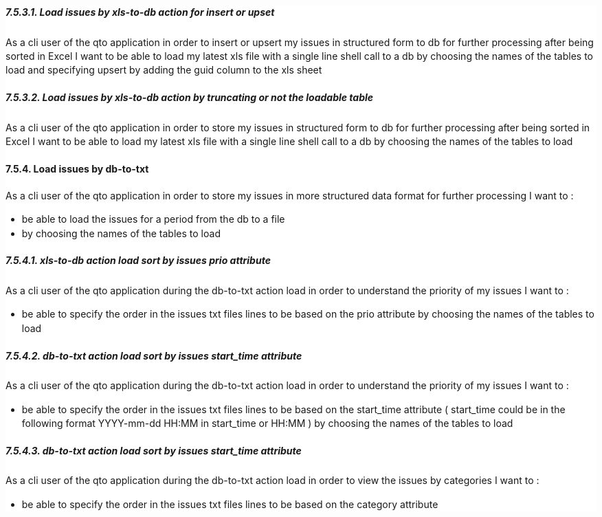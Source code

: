     

##### 7.5.3.1. Load issues by xls-to-db action for insert or upset
As a cli user of the qto application 
in order to insert or upsert my issues in structured form to db for further processing after being sorted in Excel
I want to be able to load my latest xls file with a single line shell call to a db 
by choosing the names of the tables to load and specifying upsert by adding the guid column to the xls sheet 

    

##### 7.5.3.2. Load issues by xls-to-db action by truncating or not the loadable table
As a cli user of the qto application 
in order to store my issues in structured form to db for further processing after being sorted in Excel
I want to be able to load my latest xls file with a single line shell call to a db 
by choosing the names of the tables to load 

    

#### 7.5.4. Load issues by db-to-txt
As a cli user of the qto application 
in order to store my issues in more structured data format for further processing
I want to :
- be able to load the issues for a period from the db to a file
- by choosing the names of the tables to load

    

##### 7.5.4.1. xls-to-db action load sort by issues prio attribute
As a cli user of the qto application 
during the db-to-txt action load
in order to understand the priority of my issues
I want to :
- be able to specify the order in the issues txt files lines to be based on the prio attribute 
by choosing the names of the tables to load

    

##### 7.5.4.2. db-to-txt action load sort by issues start_time attribute
As a cli user of the qto application 
during the db-to-txt action load
in order to understand the priority of my issues
I want to :
- be able to specify the order in the issues txt files lines to be based on the start_time attribute ( start_time could be in the following format YYYY-mm-dd HH:MM in start_time or HH:MM  )
by choosing the names of the tables to load

    

##### 7.5.4.3. db-to-txt action load sort by issues start_time attribute
As a cli user of the qto application 
during the db-to-txt action load
in order to view the issues by categories
I want to :
- be able to specify the order in the issues txt files lines to be based on the category attribute
